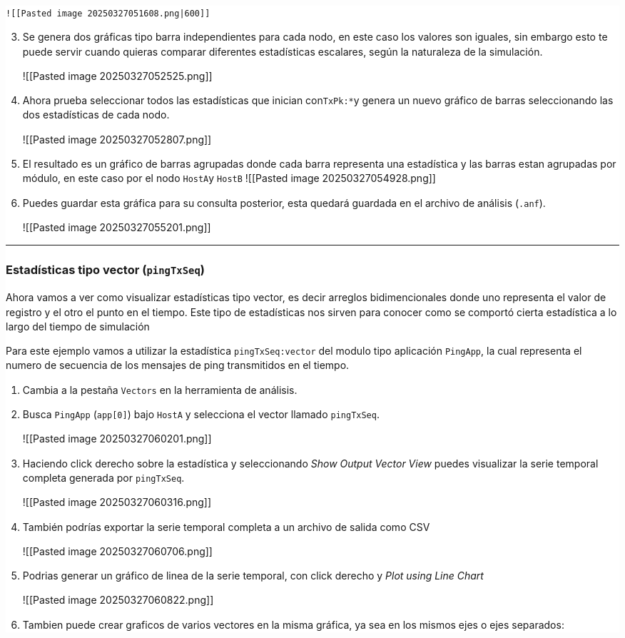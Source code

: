 	![[Pasted image 20250327051608.png|600]]

3. Se genera dos gráficas tipo barra independientes para cada nodo, en este caso los valores son iguales, sin embargo esto te puede servir cuando quieras comparar diferentes estadísticas escalares, según la naturaleza de la simulación.

	![[Pasted image 20250327052525.png]]


4. Ahora prueba seleccionar todos las estadísticas que inician con`TxPk:*`y genera un nuevo gráfico de barras seleccionando las dos estadísticas de cada nodo.

	![[Pasted image 20250327052807.png]]   
5. El resultado es un gráfico de barras agrupadas donde cada barra representa una estadística y las barras estan agrupadas por módulo, en este caso por el nodo `HostA`y `HostB`
	 ![[Pasted image 20250327054928.png]]

6. Puedes guardar esta gráfica para su consulta posterior, esta quedará guardada en el archivo de análisis (`.anf`). 

	![[Pasted image 20250327055201.png]]


---
### Estadísticas tipo vector (`pingTxSeq`)

Ahora vamos a ver como visualizar estadísticas tipo vector, es decir arreglos bidimencionales donde uno representa el valor de registro y el otro el punto en el tiempo. Este tipo de estadísticas nos sirven para conocer como se comportó cierta estadística a lo largo del tiempo de simulación

Para este ejemplo vamos a utilizar la estadística `pingTxSeq:vector` del modulo tipo aplicación `PingApp`, la cual representa el numero de secuencia de los mensajes de ping transmitidos en el tiempo.

1. Cambia a la pestaña `Vectors` en la herramienta de análisis.
2. Busca `PingApp` (`app[0]`)  bajo `HostA` y selecciona el vector llamado `pingTxSeq`.

	![[Pasted image 20250327060201.png]]

3. Haciendo click derecho sobre la estadística y seleccionando *Show Output Vector View* puedes visualizar la serie temporal completa generada por `pingTxSeq`.

	![[Pasted image 20250327060316.png]]

4. También podrías exportar la serie temporal completa a un archivo de salida como CSV

	![[Pasted image 20250327060706.png]]

5. Podrias generar un gráfico de linea de la serie temporal, con click derecho y *Plot using Line Chart*
 
	![[Pasted image 20250327060822.png]]

6. Tambien puede crear graficos de varios vectores en la misma gráfica, ya sea en los mismos ejes o ejes separados:
